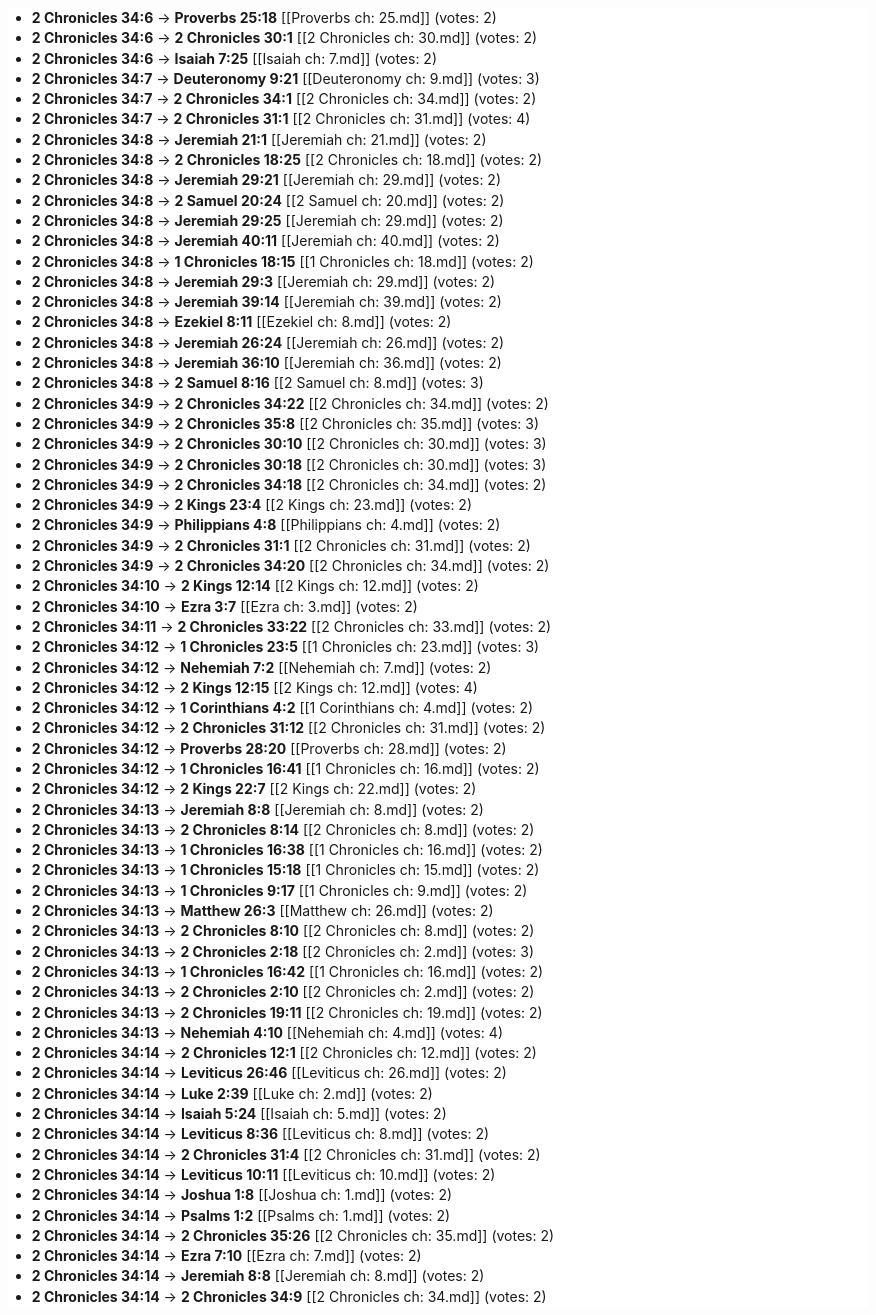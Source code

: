 - **2 Chronicles 34:6** → **Proverbs 25:18** [[Proverbs ch: 25.md]] (votes: 2)
- **2 Chronicles 34:6** → **2 Chronicles 30:1** [[2 Chronicles ch: 30.md]] (votes: 2)
- **2 Chronicles 34:6** → **Isaiah 7:25** [[Isaiah ch: 7.md]] (votes: 2)
- **2 Chronicles 34:7** → **Deuteronomy 9:21** [[Deuteronomy ch: 9.md]] (votes: 3)
- **2 Chronicles 34:7** → **2 Chronicles 34:1** [[2 Chronicles ch: 34.md]] (votes: 2)
- **2 Chronicles 34:7** → **2 Chronicles 31:1** [[2 Chronicles ch: 31.md]] (votes: 4)
- **2 Chronicles 34:8** → **Jeremiah 21:1** [[Jeremiah ch: 21.md]] (votes: 2)
- **2 Chronicles 34:8** → **2 Chronicles 18:25** [[2 Chronicles ch: 18.md]] (votes: 2)
- **2 Chronicles 34:8** → **Jeremiah 29:21** [[Jeremiah ch: 29.md]] (votes: 2)
- **2 Chronicles 34:8** → **2 Samuel 20:24** [[2 Samuel ch: 20.md]] (votes: 2)
- **2 Chronicles 34:8** → **Jeremiah 29:25** [[Jeremiah ch: 29.md]] (votes: 2)
- **2 Chronicles 34:8** → **Jeremiah 40:11** [[Jeremiah ch: 40.md]] (votes: 2)
- **2 Chronicles 34:8** → **1 Chronicles 18:15** [[1 Chronicles ch: 18.md]] (votes: 2)
- **2 Chronicles 34:8** → **Jeremiah 29:3** [[Jeremiah ch: 29.md]] (votes: 2)
- **2 Chronicles 34:8** → **Jeremiah 39:14** [[Jeremiah ch: 39.md]] (votes: 2)
- **2 Chronicles 34:8** → **Ezekiel 8:11** [[Ezekiel ch: 8.md]] (votes: 2)
- **2 Chronicles 34:8** → **Jeremiah 26:24** [[Jeremiah ch: 26.md]] (votes: 2)
- **2 Chronicles 34:8** → **Jeremiah 36:10** [[Jeremiah ch: 36.md]] (votes: 2)
- **2 Chronicles 34:8** → **2 Samuel 8:16** [[2 Samuel ch: 8.md]] (votes: 3)
- **2 Chronicles 34:9** → **2 Chronicles 34:22** [[2 Chronicles ch: 34.md]] (votes: 2)
- **2 Chronicles 34:9** → **2 Chronicles 35:8** [[2 Chronicles ch: 35.md]] (votes: 3)
- **2 Chronicles 34:9** → **2 Chronicles 30:10** [[2 Chronicles ch: 30.md]] (votes: 3)
- **2 Chronicles 34:9** → **2 Chronicles 30:18** [[2 Chronicles ch: 30.md]] (votes: 3)
- **2 Chronicles 34:9** → **2 Chronicles 34:18** [[2 Chronicles ch: 34.md]] (votes: 2)
- **2 Chronicles 34:9** → **2 Kings 23:4** [[2 Kings ch: 23.md]] (votes: 2)
- **2 Chronicles 34:9** → **Philippians 4:8** [[Philippians ch: 4.md]] (votes: 2)
- **2 Chronicles 34:9** → **2 Chronicles 31:1** [[2 Chronicles ch: 31.md]] (votes: 2)
- **2 Chronicles 34:9** → **2 Chronicles 34:20** [[2 Chronicles ch: 34.md]] (votes: 2)
- **2 Chronicles 34:10** → **2 Kings 12:14** [[2 Kings ch: 12.md]] (votes: 2)
- **2 Chronicles 34:10** → **Ezra 3:7** [[Ezra ch: 3.md]] (votes: 2)
- **2 Chronicles 34:11** → **2 Chronicles 33:22** [[2 Chronicles ch: 33.md]] (votes: 2)
- **2 Chronicles 34:12** → **1 Chronicles 23:5** [[1 Chronicles ch: 23.md]] (votes: 3)
- **2 Chronicles 34:12** → **Nehemiah 7:2** [[Nehemiah ch: 7.md]] (votes: 2)
- **2 Chronicles 34:12** → **2 Kings 12:15** [[2 Kings ch: 12.md]] (votes: 4)
- **2 Chronicles 34:12** → **1 Corinthians 4:2** [[1 Corinthians ch: 4.md]] (votes: 2)
- **2 Chronicles 34:12** → **2 Chronicles 31:12** [[2 Chronicles ch: 31.md]] (votes: 2)
- **2 Chronicles 34:12** → **Proverbs 28:20** [[Proverbs ch: 28.md]] (votes: 2)
- **2 Chronicles 34:12** → **1 Chronicles 16:41** [[1 Chronicles ch: 16.md]] (votes: 2)
- **2 Chronicles 34:12** → **2 Kings 22:7** [[2 Kings ch: 22.md]] (votes: 2)
- **2 Chronicles 34:13** → **Jeremiah 8:8** [[Jeremiah ch: 8.md]] (votes: 2)
- **2 Chronicles 34:13** → **2 Chronicles 8:14** [[2 Chronicles ch: 8.md]] (votes: 2)
- **2 Chronicles 34:13** → **1 Chronicles 16:38** [[1 Chronicles ch: 16.md]] (votes: 2)
- **2 Chronicles 34:13** → **1 Chronicles 15:18** [[1 Chronicles ch: 15.md]] (votes: 2)
- **2 Chronicles 34:13** → **1 Chronicles 9:17** [[1 Chronicles ch: 9.md]] (votes: 2)
- **2 Chronicles 34:13** → **Matthew 26:3** [[Matthew ch: 26.md]] (votes: 2)
- **2 Chronicles 34:13** → **2 Chronicles 8:10** [[2 Chronicles ch: 8.md]] (votes: 2)
- **2 Chronicles 34:13** → **2 Chronicles 2:18** [[2 Chronicles ch: 2.md]] (votes: 3)
- **2 Chronicles 34:13** → **1 Chronicles 16:42** [[1 Chronicles ch: 16.md]] (votes: 2)
- **2 Chronicles 34:13** → **2 Chronicles 2:10** [[2 Chronicles ch: 2.md]] (votes: 2)
- **2 Chronicles 34:13** → **2 Chronicles 19:11** [[2 Chronicles ch: 19.md]] (votes: 2)
- **2 Chronicles 34:13** → **Nehemiah 4:10** [[Nehemiah ch: 4.md]] (votes: 4)
- **2 Chronicles 34:14** → **2 Chronicles 12:1** [[2 Chronicles ch: 12.md]] (votes: 2)
- **2 Chronicles 34:14** → **Leviticus 26:46** [[Leviticus ch: 26.md]] (votes: 2)
- **2 Chronicles 34:14** → **Luke 2:39** [[Luke ch: 2.md]] (votes: 2)
- **2 Chronicles 34:14** → **Isaiah 5:24** [[Isaiah ch: 5.md]] (votes: 2)
- **2 Chronicles 34:14** → **Leviticus 8:36** [[Leviticus ch: 8.md]] (votes: 2)
- **2 Chronicles 34:14** → **2 Chronicles 31:4** [[2 Chronicles ch: 31.md]] (votes: 2)
- **2 Chronicles 34:14** → **Leviticus 10:11** [[Leviticus ch: 10.md]] (votes: 2)
- **2 Chronicles 34:14** → **Joshua 1:8** [[Joshua ch: 1.md]] (votes: 2)
- **2 Chronicles 34:14** → **Psalms 1:2** [[Psalms ch: 1.md]] (votes: 2)
- **2 Chronicles 34:14** → **2 Chronicles 35:26** [[2 Chronicles ch: 35.md]] (votes: 2)
- **2 Chronicles 34:14** → **Ezra 7:10** [[Ezra ch: 7.md]] (votes: 2)
- **2 Chronicles 34:14** → **Jeremiah 8:8** [[Jeremiah ch: 8.md]] (votes: 2)
- **2 Chronicles 34:14** → **2 Chronicles 34:9** [[2 Chronicles ch: 34.md]] (votes: 2)